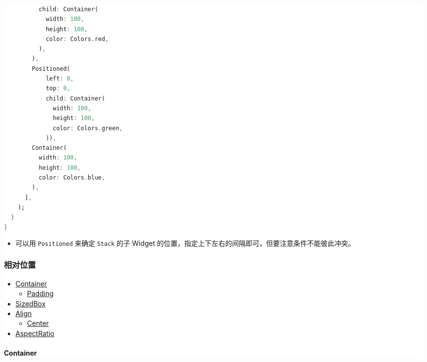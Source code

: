 ```dart
          child: Container(
            width: 100,
            height: 100,
            color: Colors.red,
          ),
        ),
        Positioned(
            left: 0,
            top: 0,
            child: Container(
              width: 100,
              height: 100,
              color: Colors.green,
            )),
        Container(
          width: 100,
          height: 100,
          color: Colors.blue,
        ),
      ],
    );
  }
}
```

- 可以用 `Positioned` 来确定 `Stack` 的子 Widget 的位置，指定上下左右的间隔即可，但要注意条件不能彼此冲突。

### 相对位置

- [Container](https://api.flutter.dev/flutter/widgets/Container-class.html)
    - [Padding](https://api.flutter.dev/flutter/widgets/Padding-class.html)
- [SizedBox](https://api.flutter.dev/flutter/widgets/SizedBox-class.html)
- [Align](https://api.flutter.dev/flutter/widgets/Align-class.html)
    - [Center](https://api.flutter.dev/flutter/widgets/Center-class.html)
- [AspectRatio](https://api.flutter.dev/flutter/widgets/AspectRatio-class.html)

#### Container
